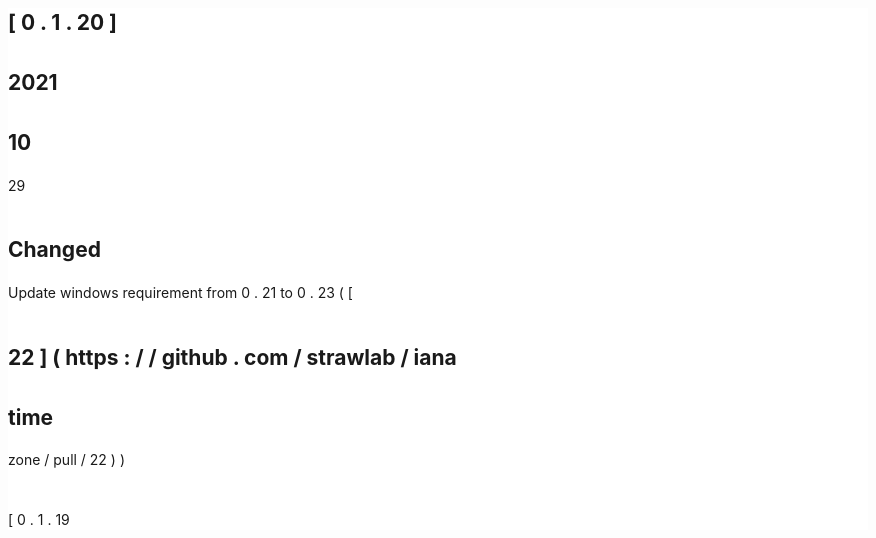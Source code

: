 [
0
.
1
.
20
]
-
2021
-
10
-
29
#
#
#
Changed
-
Update
windows
requirement
from
0
.
21
to
0
.
23
(
[
#
22
]
(
https
:
/
/
github
.
com
/
strawlab
/
iana
-
time
-
zone
/
pull
/
22
)
)
#
#
[
0
.
1
.
19